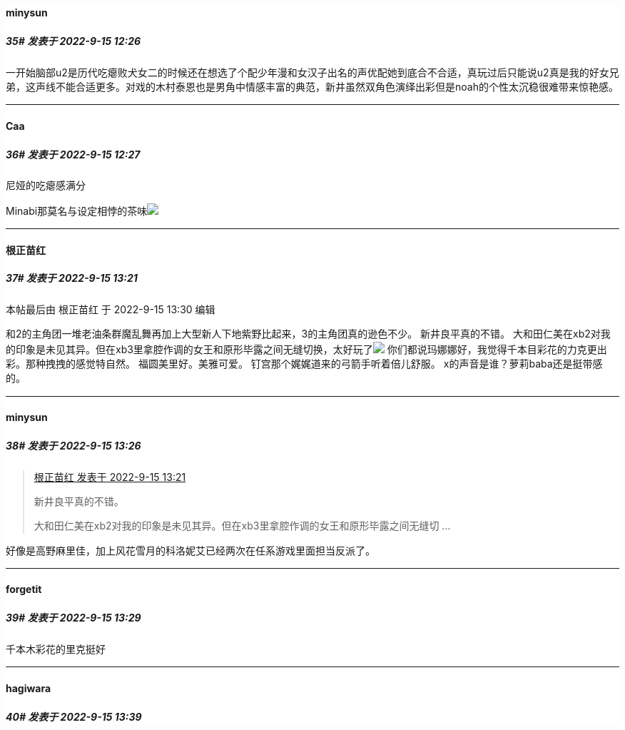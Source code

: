 ####  minysun  
##### 35#       发表于 2022-9-15 12:26

一开始脑部u2是历代吃瘪败犬女二的时候还在想选了个配少年漫和女汉子出名的声优配她到底合不合适，真玩过后只能说u2真是我的好女兄弟，这声线不能合适更多。对戏的木村泰恩也是男角中情感丰富的典范，新井虽然双角色演绎出彩但是noah的个性太沉稳很难带来惊艳感。

*****

####  Caa  
##### 36#       发表于 2022-9-15 12:27

尼娅的吃瘪感满分

Minabi那莫名与设定相悖的茶味<img src="https://static.saraba1st.com/image/smiley/face2017/033.png" referrerpolicy="no-referrer">

*****

####  根正苗红  
##### 37#       发表于 2022-9-15 13:21

 本帖最后由 根正苗红 于 2022-9-15 13:30 编辑 

和2的主角团一堆老油条群魔乱舞再加上大型新人下地紫野比起来，3的主角团真的逊色不少。
新井良平真的不错。
大和田仁美在xb2对我的印象是未见其异。但在xb3里拿腔作调的女王和原形毕露之间无缝切换，太好玩了<img src="https://static.saraba1st.com/image/smiley/face2017/003.png" referrerpolicy="no-referrer">
你们都说玛娜娜好，我觉得千本目彩花的力克更出彩。那种拽拽的感觉特自然。
福圆美里好。美雅可爱。
钉宫那个娓娓道来的弓箭手听着倍儿舒服。
x的声音是谁？萝莉baba还是挺带感的。

*****

####  minysun  
##### 38#       发表于 2022-9-15 13:26

<blockquote><a href="httphttps://bbs.saraba1st.com/2b/forum.php?mod=redirect&amp;goto=findpost&amp;pid=57495694&amp;ptid=2093392" target="_blank">根正苗红 发表于 2022-9-15 13:21</a>

新井良平真的不错。

大和田仁美在xb2对我的印象是未见其异。但在xb3里拿腔作调的女王和原形毕露之间无缝切 ...</blockquote>
好像是高野麻里佳，加上风花雪月的科洛妮艾已经两次在任系游戏里面担当反派了。

*****

####  forgetit  
##### 39#       发表于 2022-9-15 13:29

千本木彩花的里克挺好

*****

####  hagiwara  
##### 40#       发表于 2022-9-15 13:39
